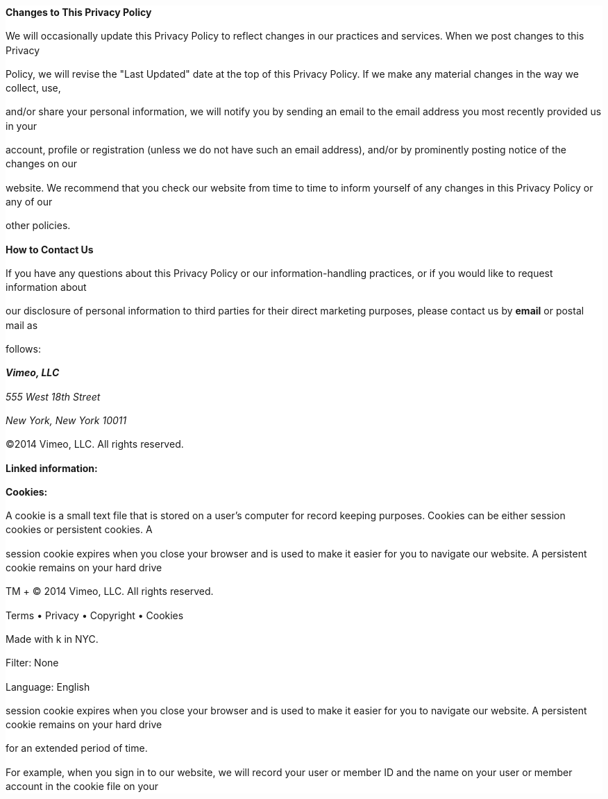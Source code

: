 **Changes to This Privacy Policy**

We will occasionally update this Privacy Policy to reflect changes in our practices and services. When we post changes to this Privacy

Policy, we will revise the "Last Updated" date at the top of this Privacy Policy. If we make any material changes in the way we collect, use,

and/or share your personal information, we will notify you by sending an email to the email address you most recently provided us in your

account, profile or registration (unless we do not have such an email address), and/or by prominently posting notice of the changes on our

website. We recommend that you check our website from time to time to inform yourself of any changes in this Privacy Policy or any of our

other policies.

**How to Contact Us**

If you have any questions about this Privacy Policy or our information-handling practices, or if you would like to request information about

our disclosure of personal information to third parties for their direct marketing purposes, please contact us by **email** or postal mail as

follows:

***Vimeo, LLC***

*555 West 18th Street*

*New York, New York 10011*

©2014 Vimeo, LLC. All rights reserved.

**Linked information:**

**Cookies:**

A cookie is a small text file that is stored on a user’s computer for record keeping purposes. Cookies can be either session cookies or persistent cookies. A

session cookie expires when you close your browser and is used to make it easier for you to navigate our website. A persistent cookie remains on your hard drive

TM + © 2014 Vimeo, LLC. All rights reserved. 

Terms • Privacy • Copyright • Cookies 

Made with k in NYC.

Filter: None

Language: English

session cookie expires when you close your browser and is used to make it easier for you to navigate our website. A persistent cookie remains on your hard drive

for an extended period of time.

For example, when you sign in to our website, we will record your user or member ID and the name on your user or member account in the cookie file on your
